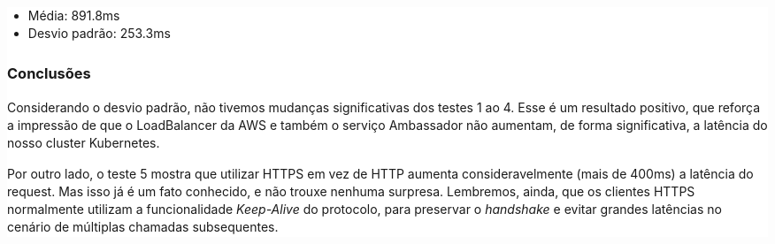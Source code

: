 * Média: 891.8ms
* Desvio padrão: 253.3ms

### Conclusões

Considerando o desvio padrão, não tivemos mudanças significativas dos testes 1 ao 4. Esse é um resultado positivo,
que reforça a impressão de que o LoadBalancer da AWS e também o serviço Ambassador não aumentam, de forma significativa,
a latência do nosso cluster Kubernetes.

Por outro lado, o teste 5 mostra que utilizar HTTPS em vez de HTTP aumenta consideravelmente (mais de 400ms) a latência
do request. Mas isso já é um fato conhecido, e não trouxe nenhuma surpresa. Lembremos, ainda, que os clientes
HTTPS normalmente utilizam a funcionalidade *Keep-Alive* do protocolo, para preservar o *handshake* e evitar
grandes latências no cenário de múltiplas chamadas subsequentes.
